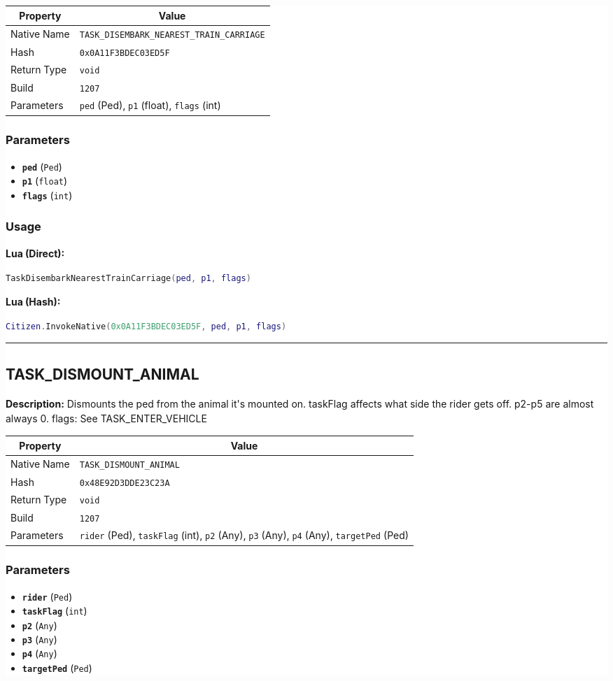 | Property | Value |
|----------|-------|
| Native Name | `TASK_DISEMBARK_NEAREST_TRAIN_CARRIAGE` |
| Hash | `0x0A11F3BDEC03ED5F` |
| Return Type | `void` |
| Build | `1207` |
| Parameters | `ped` (Ped), `p1` (float), `flags` (int) |

### Parameters

- **`ped`** (`Ped`)
- **`p1`** (`float`)
- **`flags`** (`int`)

### Usage

**Lua (Direct):**
```lua
TaskDisembarkNearestTrainCarriage(ped, p1, flags)
```

**Lua (Hash):**
```lua
Citizen.InvokeNative(0x0A11F3BDEC03ED5F, ped, p1, flags)
```


---

## TASK_DISMOUNT_ANIMAL

**Description:** Dismounts the ped from the animal it's mounted on. taskFlag affects what side the rider gets off. p2-p5 are almost always 0.
flags: See TASK_ENTER_VEHICLE

| Property | Value |
|----------|-------|
| Native Name | `TASK_DISMOUNT_ANIMAL` |
| Hash | `0x48E92D3DDE23C23A` |
| Return Type | `void` |
| Build | `1207` |
| Parameters | `rider` (Ped), `taskFlag` (int), `p2` (Any), `p3` (Any), `p4` (Any), `targetPed` (Ped) |

### Parameters

- **`rider`** (`Ped`)
- **`taskFlag`** (`int`)
- **`p2`** (`Any`)
- **`p3`** (`Any`)
- **`p4`** (`Any`)
- **`targetPed`** (`Ped`)
